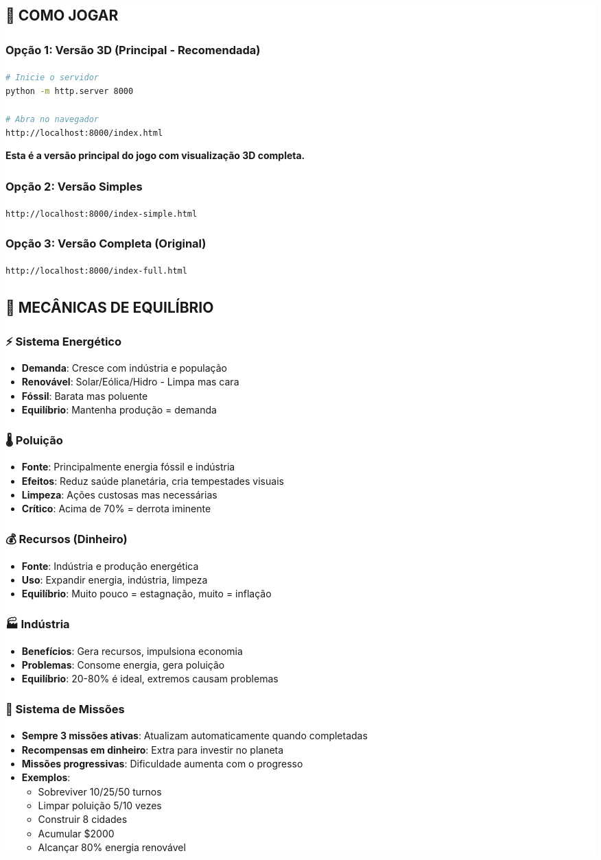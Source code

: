 ## 🚀 COMO JOGAR

### Opção 1: Versão 3D (Principal - Recomendada)
```bash
# Inicie o servidor
python -m http.server 8000

# Abra no navegador
http://localhost:8000/index.html
```
**Esta é a versão principal do jogo com visualização 3D completa.**

### Opção 2: Versão Simples
```
http://localhost:8000/index-simple.html
```

### Opção 3: Versão Completa (Original)
```
http://localhost:8000/index-full.html
```

## 🎯 MECÂNICAS DE EQUILÍBRIO

### ⚡ Sistema Energético
- **Demanda**: Cresce com indústria e população
- **Renovável**: Solar/Eólica/Hidro - Limpa mas cara
- **Fóssil**: Barata mas poluente
- **Equilíbrio**: Mantenha produção = demanda

### 🌡️ Poluição
- **Fonte**: Principalmente energia fóssil e indústria
- **Efeitos**: Reduz saúde planetária, cria tempestades visuais
- **Limpeza**: Ações custosas mas necessárias
- **Crítico**: Acima de 70% = derrota iminente

### 💰 Recursos (Dinheiro)
- **Fonte**: Indústria e produção energética
- **Uso**: Expandir energia, indústria, limpeza
- **Equilíbrio**: Muito pouco = estagnação, muito = inflação

### 🏭 Indústria
- **Benefícios**: Gera recursos, impulsiona economia
- **Problemas**: Consome energia, gera poluição
- **Equilíbrio**: 20-80% é ideal, extremos causam problemas

### 🎯 Sistema de Missões
- **Sempre 3 missões ativas**: Atualizam automaticamente quando completadas
- **Recompensas em dinheiro**: Extra para investir no planeta
- **Missões progressivas**: Dificuldade aumenta com o progresso
- **Exemplos**:
  - Sobreviver 10/25/50 turnos
  - Limpar poluição 5/10 vezes
  - Construir 8 cidades
  - Acumular $2000
  - Alcançar 80% energia renovável

